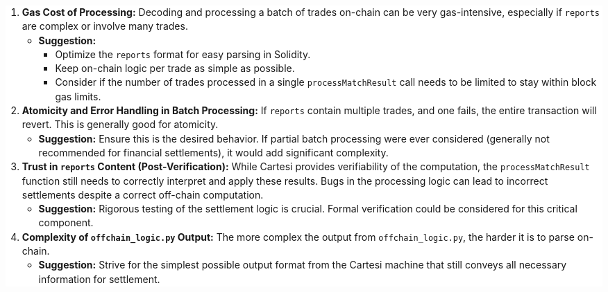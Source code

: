 1.  **Gas Cost of Processing:** Decoding and processing a batch of trades on-chain can be very gas-intensive, especially if `reports` are complex or involve many trades.
    *   **Suggestion:**
        *   Optimize the `reports` format for easy parsing in Solidity.
        *   Keep on-chain logic per trade as simple as possible.
        *   Consider if the number of trades processed in a single `processMatchResult` call needs to be limited to stay within block gas limits.
2.  **Atomicity and Error Handling in Batch Processing:** If `reports` contain multiple trades, and one fails, the entire transaction will revert. This is generally good for atomicity.
    *   **Suggestion:** Ensure this is the desired behavior. If partial batch processing were ever considered (generally not recommended for financial settlements), it would add significant complexity.
3.  **Trust in `reports` Content (Post-Verification):** While Cartesi provides verifiability of the computation, the `processMatchResult` function still needs to correctly interpret and apply these results. Bugs in the processing logic can lead to incorrect settlements despite a correct off-chain computation.
    *   **Suggestion:** Rigorous testing of the settlement logic is crucial. Formal verification could be considered for this critical component.
4.  **Complexity of `offchain_logic.py` Output:** The more complex the output from `offchain_logic.py`, the harder it is to parse on-chain.
    *   **Suggestion:** Strive for the simplest possible output format from the Cartesi machine that still conveys all necessary information for settlement.
